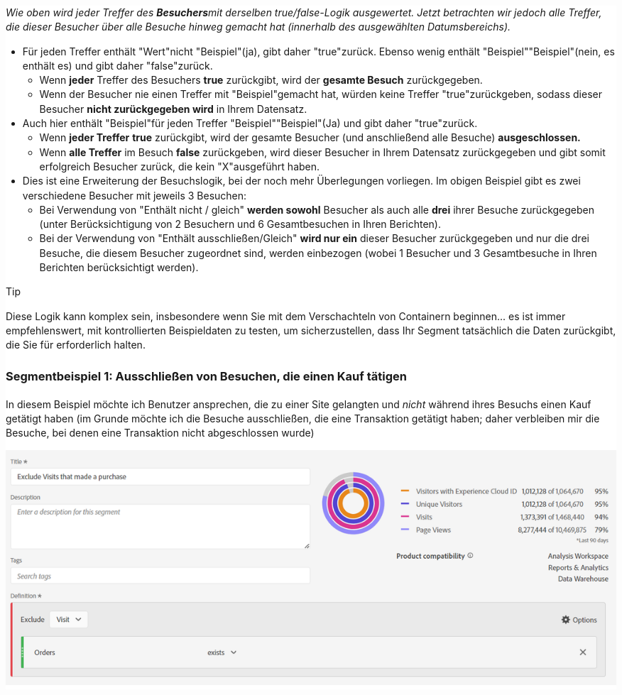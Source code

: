 *Wie oben wird jeder Treffer des **Besuchers**mit derselben true/false-Logik ausgewertet. Jetzt betrachten wir jedoch alle Treffer, die dieser Besucher über alle Besuche hinweg gemacht hat (innerhalb des ausgewählten Datumsbereichs).*

- Für jeden Treffer enthält &quot;Wert&quot;nicht &quot;Beispiel&quot;(ja), gibt daher &quot;true&quot;zurück. Ebenso wenig enthält &quot;Beispiel&quot;&quot;Beispiel&quot;(nein, es enthält es) und gibt daher &quot;false&quot;zurück.
   - Wenn **jeder** Treffer des Besuchers **true** zurückgibt, wird der **gesamte Besuch** zurückgegeben.
   - Wenn der Besucher nie einen Treffer mit &quot;Beispiel&quot;gemacht hat, würden keine Treffer &quot;true&quot;zurückgeben, sodass dieser Besucher **nicht zurückgegeben wird** in Ihrem Datensatz.
- Auch hier enthält &quot;Beispiel&quot;für jeden Treffer &quot;Beispiel&quot;&quot;Beispiel&quot;(Ja) und gibt daher &quot;true&quot;zurück.
   - Wenn **jeder Treffer** **true** zurückgibt, wird der gesamte Besucher (und anschließend alle Besuche) **ausgeschlossen.**
   - Wenn **alle Treffer** im Besuch **false** zurückgeben, wird dieser Besucher in Ihrem Datensatz zurückgegeben und gibt somit erfolgreich Besucher zurück, die kein &quot;X&quot;ausgeführt haben.
- Dies ist eine Erweiterung der Besuchslogik, bei der noch mehr Überlegungen vorliegen. Im obigen Beispiel gibt es zwei verschiedene Besucher mit jeweils 3 Besuchen:
   - Bei Verwendung von &quot;Enthält nicht / gleich&quot; **werden sowohl** Besucher als auch alle **drei** ihrer Besuche zurückgegeben (unter Berücksichtigung von 2 Besuchern und 6 Gesamtbesuchen in Ihren Berichten).
   - Bei der Verwendung von &quot;Enthält ausschließen/Gleich&quot; **wird nur ein** dieser Besucher zurückgegeben und nur die drei Besuche, die diesem Besucher zugeordnet sind, werden einbezogen (wobei 1 Besucher und 3 Gesamtbesuche in Ihren Berichten berücksichtigt werden).

>[!TIP]
>
>Diese Logik kann komplex sein, insbesondere wenn Sie mit dem Verschachteln von Containern beginnen... es ist immer empfehlenswert, mit kontrollierten Beispieldaten zu testen, um sicherzustellen, dass Ihr Segment tatsächlich die Daten zurückgibt, die Sie für erforderlich halten.

### Segmentbeispiel 1: Ausschließen von Besuchen, die einen Kauf tätigen

In diesem Beispiel möchte ich Benutzer ansprechen, die zu einer Site gelangten und *nicht* während ihres Besuchs einen Kauf getätigt haben (im Grunde möchte ich die Besuche ausschließen, die eine Transaktion getätigt haben; daher verbleiben mir die Besuche, bei denen eine Transaktion nicht abgeschlossen wurde)

![Segment1A-VisitLevelExclude](assets/segment-example-1/segment1a-visit-level-exclude.png)
